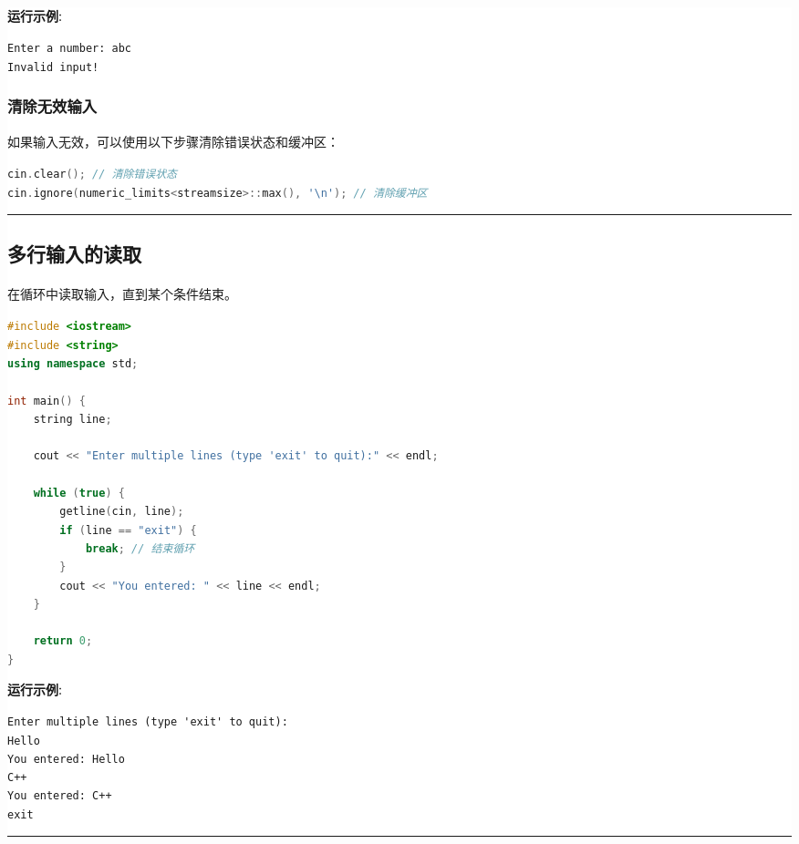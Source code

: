 **运行示例**:
```
Enter a number: abc
Invalid input!
```

### 清除无效输入

如果输入无效，可以使用以下步骤清除错误状态和缓冲区：

```cpp
cin.clear(); // 清除错误状态
cin.ignore(numeric_limits<streamsize>::max(), '\n'); // 清除缓冲区
```

---

## 多行输入的读取

在循环中读取输入，直到某个条件结束。

```cpp
#include <iostream>
#include <string>
using namespace std;

int main() {
    string line;

    cout << "Enter multiple lines (type 'exit' to quit):" << endl;

    while (true) {
        getline(cin, line);
        if (line == "exit") {
            break; // 结束循环
        }
        cout << "You entered: " << line << endl;
    }

    return 0;
}
```

**运行示例**:
```
Enter multiple lines (type 'exit' to quit):
Hello
You entered: Hello
C++
You entered: C++
exit
```

---
